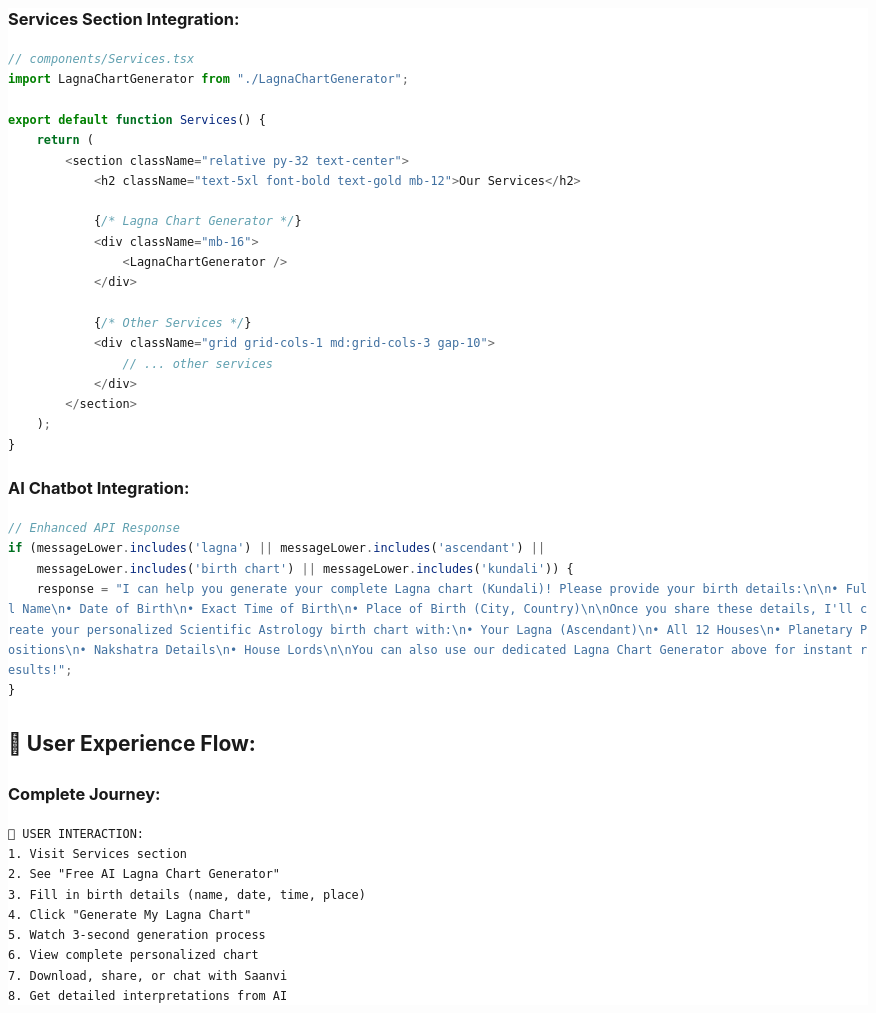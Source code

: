 ### **Services Section Integration:**
```typescript
// components/Services.tsx
import LagnaChartGenerator from "./LagnaChartGenerator";

export default function Services() {
    return (
        <section className="relative py-32 text-center">
            <h2 className="text-5xl font-bold text-gold mb-12">Our Services</h2>
            
            {/* Lagna Chart Generator */}
            <div className="mb-16">
                <LagnaChartGenerator />
            </div>
            
            {/* Other Services */}
            <div className="grid grid-cols-1 md:grid-cols-3 gap-10">
                // ... other services
            </div>
        </section>
    );
}
```

### **AI Chatbot Integration:**
```typescript
// Enhanced API Response
if (messageLower.includes('lagna') || messageLower.includes('ascendant') || 
    messageLower.includes('birth chart') || messageLower.includes('kundali')) {
    response = "I can help you generate your complete Lagna chart (Kundali)! Please provide your birth details:\n\n• Full Name\n• Date of Birth\n• Exact Time of Birth\n• Place of Birth (City, Country)\n\nOnce you share these details, I'll create your personalized Scientific Astrology birth chart with:\n• Your Lagna (Ascendant)\n• All 12 Houses\n• Planetary Positions\n• Nakshatra Details\n• House Lords\n\nYou can also use our dedicated Lagna Chart Generator above for instant results!";
}
```

## 🎯 **User Experience Flow:**

### **Complete Journey:**
```
🎯 USER INTERACTION:
1. Visit Services section
2. See "Free AI Lagna Chart Generator"
3. Fill in birth details (name, date, time, place)
4. Click "Generate My Lagna Chart"
5. Watch 3-second generation process
6. View complete personalized chart
7. Download, share, or chat with Saanvi
8. Get detailed interpretations from AI
```
